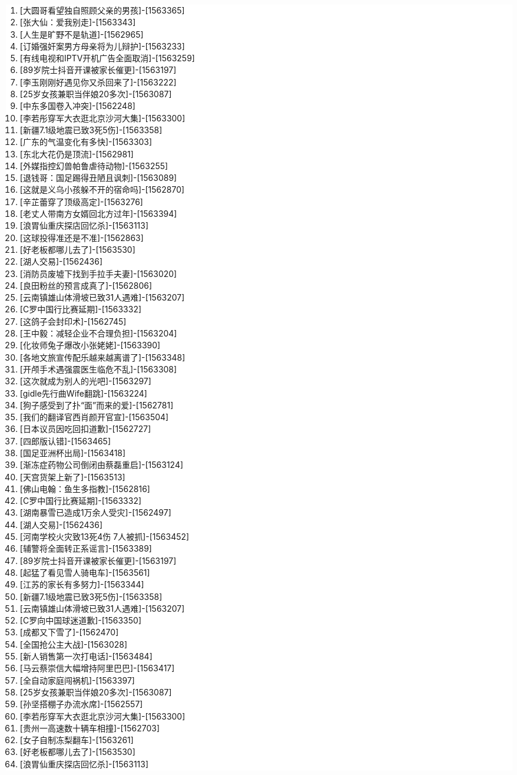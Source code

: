 1. [大圆哥看望独自照顾父亲的男孩]-[1563365]
1. [张大仙：爱我别走]-[1563343]
1. [人生是旷野不是轨道]-[1562965]
1. [订婚强奸案男方母亲将为儿辩护]-[1563233]
1. [有线电视和IPTV开机广告全面取消]-[1563259]
1. [89岁院士抖音开课被家长催更]-[1563197]
1. [李玉刚刚好遇见你又杀回来了]-[1563222]
1. [25岁女孩兼职当伴娘20多次]-[1563087]
1. [中东多国卷入冲突]-[1562248]
1. [李若彤穿军大衣逛北京沙河大集]-[1563300]
1. [新疆7.1级地震已致3死5伤]-[1563358]
1. [广东的气温变化有多快]-[1563303]
1. [东北大花仍是顶流]-[1562981]
1. [外媒指控幻兽帕鲁虐待动物]-[1563255]
1. [退钱哥：国足踢得丑陋且讽刺]-[1563089]
1. [这就是义乌小孩躲不开的宿命吗]-[1562870]
1. [辛芷蕾穿了顶级高定]-[1563276]
1. [老丈人带南方女婿回北方过年]-[1563394]
1. [浪胃仙重庆探店回忆杀]-[1563113]
1. [这球投得准还是不准]-[1562863]
1. [好老板都哪儿去了]-[1563530]
1. [湖人交易]-[1562436]
1. [消防员废墟下找到手拉手夫妻]-[1563020]
1. [良田粉丝的预言成真了]-[1562806]
1. [云南镇雄山体滑坡已致31人遇难]-[1563207]
1. [C罗中国行比赛延期]-[1563332]
1. [这鸽子会封印术]-[1562745]
1. [王中毅：减轻企业不合理负担]-[1563204]
1. [化妆师兔子爆改小张姥姥]-[1563390]
1. [各地文旅宣传配乐越来越离谱了]-[1563348]
1. [开颅手术遇强震医生临危不乱]-[1563308]
1. [这次就成为别人的光吧]-[1563297]
1. [gidle先行曲Wife翻跳]-[1563224]
1. [狗子感受到了扑“面”而来的爱]-[1562781]
1. [我们的翻译官西肖颜开官宣]-[1563504]
1. [日本议员因吃回扣道歉]-[1562727]
1. [四郎版认错]-[1563465]
1. [国足亚洲杯出局]-[1563418]
1. [渐冻症药物公司倒闭由蔡磊重启]-[1563124]
1. [天宫货架上新了]-[1563513]
1. [佛山电翰：鱼生多指教]-[1562816]
1. [C罗中国行比赛延期]-[1563332]
1. [湖南暴雪已造成1万余人受灾]-[1562497]
1. [湖人交易]-[1562436]
1. [河南学校火灾致13死4伤 7人被抓]-[1563452]
1. [辅警将全面转正系谣言]-[1563389]
1. [89岁院士抖音开课被家长催更]-[1563197]
1. [起猛了看见雪人骑电车]-[1563561]
1. [江苏的家长有多努力]-[1563344]
1. [新疆7.1级地震已致3死5伤]-[1563358]
1. [云南镇雄山体滑坡已致31人遇难]-[1563207]
1. [C罗向中国球迷道歉]-[1563350]
1. [成都又下雪了]-[1562470]
1. [全国抢公主大战]-[1563028]
1. [新人销售第一次打电话]-[1563484]
1. [马云蔡崇信大幅增持阿里巴巴]-[1563417]
1. [全自动家庭闯祸机]-[1563397]
1. [25岁女孩兼职当伴娘20多次]-[1563087]
1. [孙坚搭棚子办流水席]-[1562557]
1. [李若彤穿军大衣逛北京沙河大集]-[1563300]
1. [贵州一高速数十辆车相撞]-[1562703]
1. [女子自制冻梨翻车]-[1563261]
1. [好老板都哪儿去了]-[1563530]
1. [浪胃仙重庆探店回忆杀]-[1563113]
